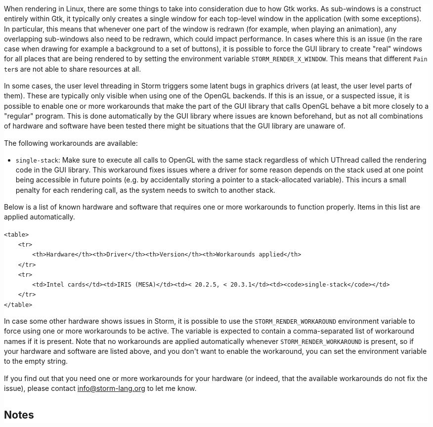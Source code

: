 When rendering in Linux, there are some things to take into consideration due to how Gtk works. As
sub-windows is a construct entirely within Gtk, it typically only creates a single window for each
top-level window in the application (with some exceptions). In particular, this means that whenever
one part of the window is redrawn (for example, when playing an animation), any overlapping
sub-windows also need to be redrawn, which could impact performance. In cases where this is an issue
(in the rare case when drawing for example a background to a set of buttons), it is possible to
force the GUI library to create "real" windows for all places that are being rendered to by setting
the environment variable `STORM_RENDER_X_WINDOW`. This means that different `Painter`s are not able
to share resources at all.

In some cases, the user level threading in Storm triggers some latent bugs in graphics drivers (at
least, the user level parts of them). These are typically only visible when using one of the OpenGL
backends. If this is an issue, or a suspected issue, it is possible to enable one or more
workarounds that make the part of the GUI library that calls OpenGL behave a bit more closely to a
"regular" program. This is done automatically by the GUI library where issues are known beforehand,
but as not all combinations of hardware and software have been tested there might be situations
that the GUI library are unaware of.

The following workarounds are available:

- `single-stack`: Make sure to execute all calls to OpenGL with the same stack regardless of which
  UThread called the rendering code in the GUI library. This workaround fixes issues where a driver
  for some reason depends on the stack used at one point being accessible in future points (e.g. by
  accidentally storing a pointer to a stack-allocated variable). This incurs a small penalty for
  each rendering call, as the system needs to switch to another stack.

Below is a list of known hardware and software that requires one or more workarounds to function
properly. Items in this list are applied automatically.

```inlinehtml
<table>
    <tr>
        <th>Hardware</th><th>Driver</th><th>Version</th><th>Workarounds applied</th>
    </tr>
    <tr>
        <td>Intel cards</td><td>IRIS (MESA)</td><td>< 20.2.5, < 20.3.1</td><td><code>single-stack</code></td>
    </tr>
</table>
```

In case some other hardware shows issues in Storm, it is possible to use the
`STORM_RENDER_WORKAROUND` environment variable to force using one or more workarounds to be
active. The variable is expected to contain a comma-separated list of workaround names if it is
present. Note that no workarounds are applied automatically whenever `STORM_RENDER_WORKAROUND` is
present, so if your hardware and software are listed above, and you don't want to enable the
workaround, you can set the environment variable to the empty string.

If you find out that you need one or more workarounds for your hardware (or indeed, that
the available workarounds do not fix the issue), please contact
[info@storm-lang.org](mailto:info@storm-lang.org) to let me know.


Notes
------
